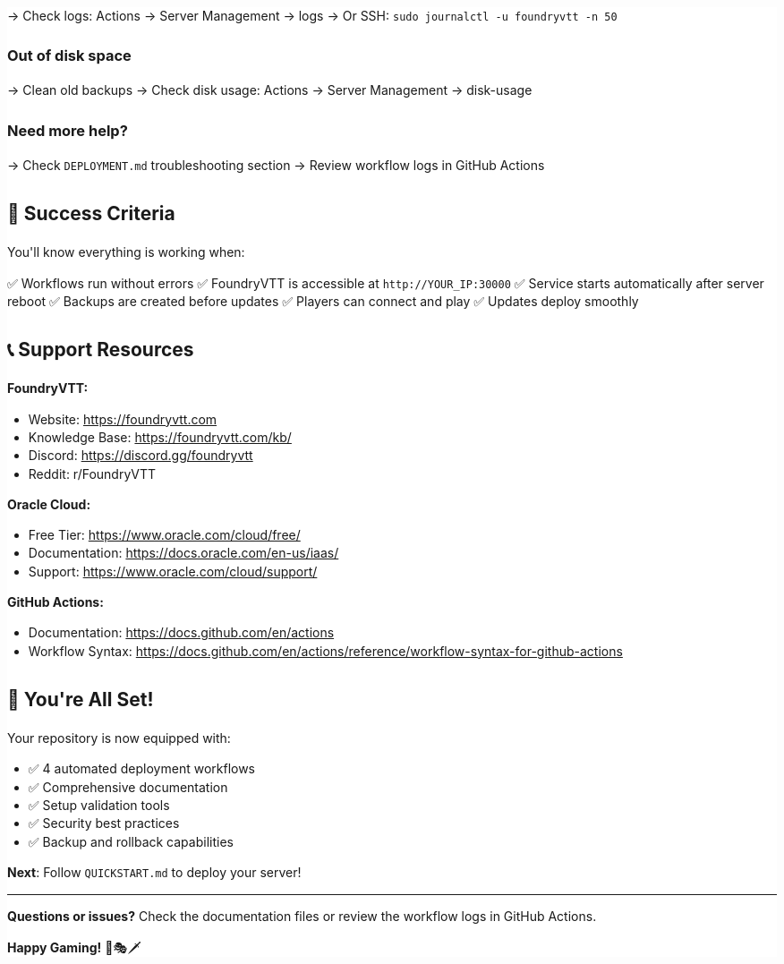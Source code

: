 → Check logs: Actions → Server Management → logs
→ Or SSH: `sudo journalctl -u foundryvtt -n 50`

### Out of disk space

→ Clean old backups
→ Check disk usage: Actions → Server Management → disk-usage

### Need more help?

→ Check `DEPLOYMENT.md` troubleshooting section
→ Review workflow logs in GitHub Actions

## 🎯 Success Criteria

You'll know everything is working when:

✅ Workflows run without errors
✅ FoundryVTT is accessible at `http://YOUR_IP:30000`
✅ Service starts automatically after server reboot
✅ Backups are created before updates
✅ Players can connect and play
✅ Updates deploy smoothly

## 📞 Support Resources

**FoundryVTT:**

- Website: https://foundryvtt.com
- Knowledge Base: https://foundryvtt.com/kb/
- Discord: https://discord.gg/foundryvtt
- Reddit: r/FoundryVTT

**Oracle Cloud:**

- Free Tier: https://www.oracle.com/cloud/free/
- Documentation: https://docs.oracle.com/en-us/iaas/
- Support: https://www.oracle.com/cloud/support/

**GitHub Actions:**

- Documentation: https://docs.github.com/en/actions
- Workflow Syntax: https://docs.github.com/en/actions/reference/workflow-syntax-for-github-actions

## 🎊 You're All Set!

Your repository is now equipped with:

- ✅ 4 automated deployment workflows
- ✅ Comprehensive documentation
- ✅ Setup validation tools
- ✅ Security best practices
- ✅ Backup and rollback capabilities

**Next**: Follow `QUICKSTART.md` to deploy your server!

---

**Questions or issues?** Check the documentation files or review the workflow logs in GitHub Actions.

**Happy Gaming!** 🎲🎭🗡️
